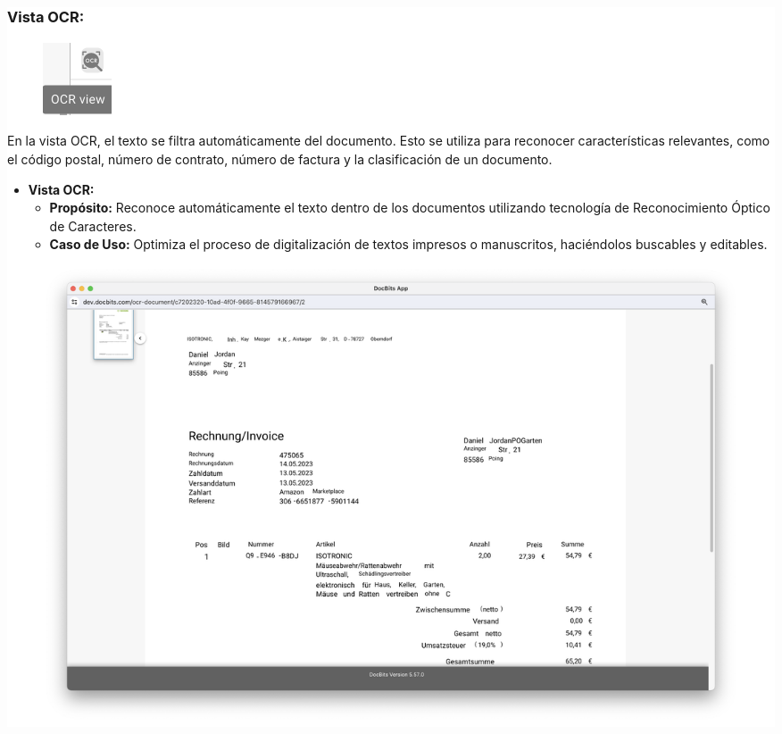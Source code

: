 ### **Vista OCR:**

<figure><img src="../../.gitbook/assets/validation_screen17.png" alt="" width="77"><figcaption></figcaption></figure>

En la vista OCR, el texto se filtra automáticamente del documento. Esto se utiliza para reconocer características relevantes, como el código postal, número de contrato, número de factura y la clasificación de un documento.

* **Vista OCR:**
  * **Propósito:** Reconoce automáticamente el texto dentro de los documentos utilizando tecnología de Reconocimiento Óptico de Caracteres.
  * **Caso de Uso:** Optimiza el proceso de digitalización de textos impresos o manuscritos, haciéndolos buscables y editables.

<figure><img src="../../.gitbook/assets/validation_screen18.png" alt=""><figcaption></figcaption></figure>

